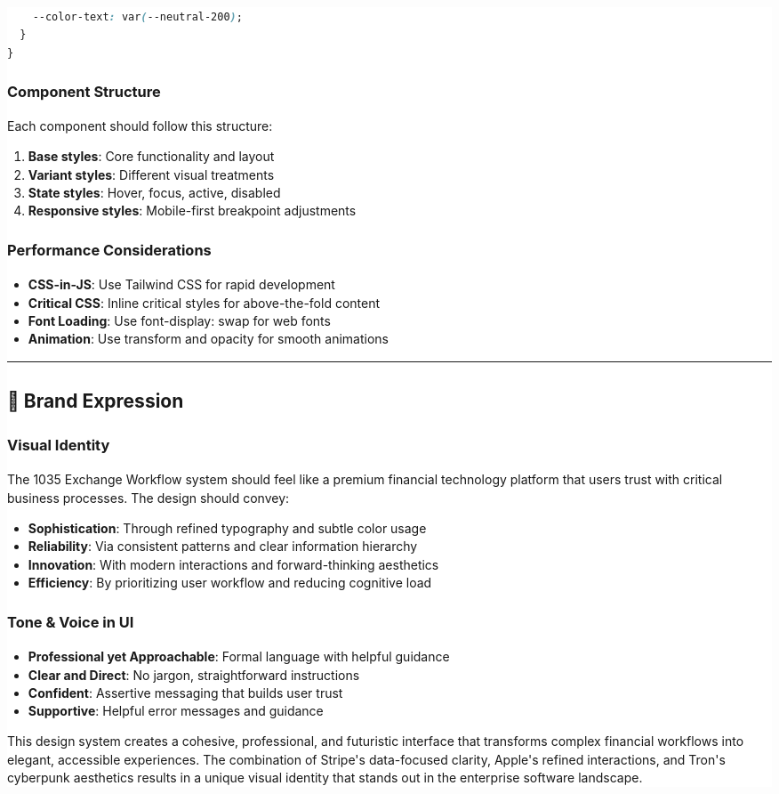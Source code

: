 ```css
    --color-text: var(--neutral-200);
  }
}
```

### Component Structure
Each component should follow this structure:
1. **Base styles**: Core functionality and layout
2. **Variant styles**: Different visual treatments
3. **State styles**: Hover, focus, active, disabled
4. **Responsive styles**: Mobile-first breakpoint adjustments

### Performance Considerations
- **CSS-in-JS**: Use Tailwind CSS for rapid development
- **Critical CSS**: Inline critical styles for above-the-fold content
- **Font Loading**: Use font-display: swap for web fonts
- **Animation**: Use transform and opacity for smooth animations

---

## 🚀 Brand Expression

### Visual Identity
The 1035 Exchange Workflow system should feel like a premium financial technology platform that users trust with critical business processes. The design should convey:

- **Sophistication**: Through refined typography and subtle color usage
- **Reliability**: Via consistent patterns and clear information hierarchy
- **Innovation**: With modern interactions and forward-thinking aesthetics
- **Efficiency**: By prioritizing user workflow and reducing cognitive load

### Tone & Voice in UI
- **Professional yet Approachable**: Formal language with helpful guidance
- **Clear and Direct**: No jargon, straightforward instructions
- **Confident**: Assertive messaging that builds user trust
- **Supportive**: Helpful error messages and guidance

This design system creates a cohesive, professional, and futuristic interface that transforms complex financial workflows into elegant, accessible experiences. The combination of Stripe's data-focused clarity, Apple's refined interactions, and Tron's cyberpunk aesthetics results in a unique visual identity that stands out in the enterprise software landscape.